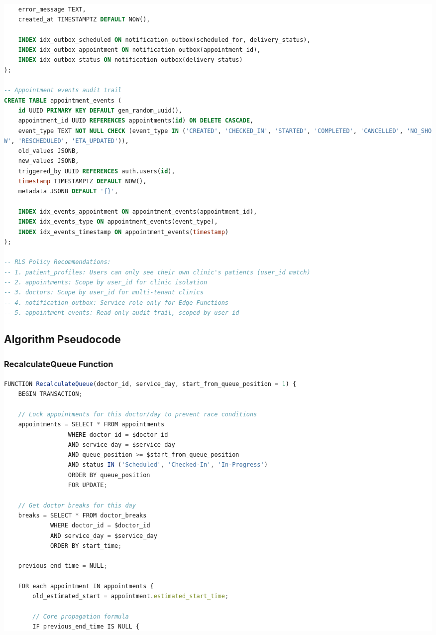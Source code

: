 ```sql
    error_message TEXT,
    created_at TIMESTAMPTZ DEFAULT NOW(),
    
    INDEX idx_outbox_scheduled ON notification_outbox(scheduled_for, delivery_status),
    INDEX idx_outbox_appointment ON notification_outbox(appointment_id),
    INDEX idx_outbox_status ON notification_outbox(delivery_status)
);

-- Appointment events audit trail
CREATE TABLE appointment_events (
    id UUID PRIMARY KEY DEFAULT gen_random_uuid(),
    appointment_id UUID REFERENCES appointments(id) ON DELETE CASCADE,
    event_type TEXT NOT NULL CHECK (event_type IN ('CREATED', 'CHECKED_IN', 'STARTED', 'COMPLETED', 'CANCELLED', 'NO_SHOW', 'RESCHEDULED', 'ETA_UPDATED')),
    old_values JSONB,
    new_values JSONB,
    triggered_by UUID REFERENCES auth.users(id),
    timestamp TIMESTAMPTZ DEFAULT NOW(),
    metadata JSONB DEFAULT '{}',
    
    INDEX idx_events_appointment ON appointment_events(appointment_id),
    INDEX idx_events_type ON appointment_events(event_type),
    INDEX idx_events_timestamp ON appointment_events(timestamp)
);

-- RLS Policy Recommendations:
-- 1. patient_profiles: Users can only see their own clinic's patients (user_id match)
-- 2. appointments: Scope by user_id for clinic isolation
-- 3. doctors: Scope by user_id for multi-tenant clinics
-- 4. notification_outbox: Service role only for Edge Functions
-- 5. appointment_events: Read-only audit trail, scoped by user_id
```

## Algorithm Pseudocode

### RecalculateQueue Function

```typescript
FUNCTION RecalculateQueue(doctor_id, service_day, start_from_queue_position = 1) {
    BEGIN TRANSACTION;
    
    // Lock appointments for this doctor/day to prevent race conditions
    appointments = SELECT * FROM appointments 
                  WHERE doctor_id = $doctor_id 
                  AND service_day = $service_day 
                  AND queue_position >= $start_from_queue_position
                  AND status IN ('Scheduled', 'Checked-In', 'In-Progress')
                  ORDER BY queue_position
                  FOR UPDATE;
    
    // Get doctor breaks for this day
    breaks = SELECT * FROM doctor_breaks 
             WHERE doctor_id = $doctor_id 
             AND service_day = $service_day 
             ORDER BY start_time;
    
    previous_end_time = NULL;
    
    FOR each appointment IN appointments {
        old_estimated_start = appointment.estimated_start_time;
        
        // Core propagation formula
        IF previous_end_time IS NULL {
```